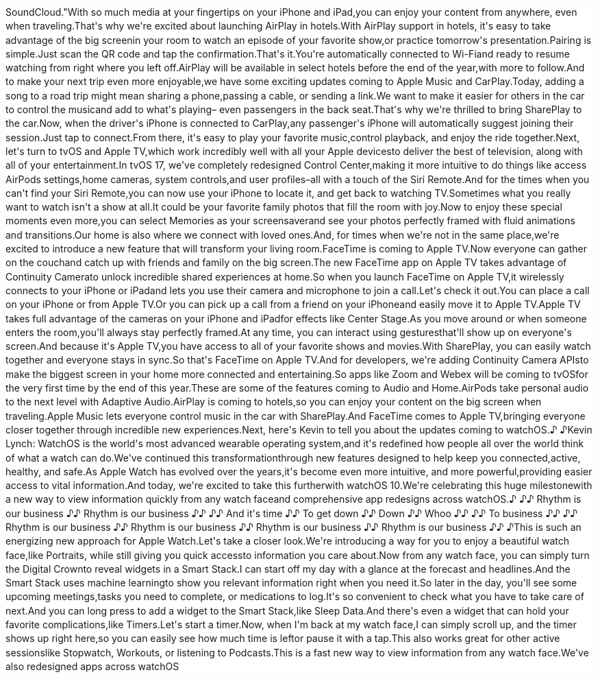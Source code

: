 SoundCloud."With so much media at your fingertips on your iPhone and iPad,you can enjoy your content from anywhere, even when traveling.That's why we're excited about launching AirPlay in hotels.With AirPlay support in hotels, it's easy to take advantage of the big screenin your room to watch an episode of your favorite show,or practice tomorrow's presentation.Pairing is simple.Just scan the QR code and tap the confirmation.That's it.You're automatically connected to Wi-Fiand ready to resume watching from right where you left off.AirPlay will be available in select hotels before the end of the year,with more to follow.And to make your next trip even more enjoyable,we have some exciting updates coming to Apple Music and CarPlay.Today, adding a song to a road trip might mean sharing a phone,passing a cable, or sending a link.We want to make it easier for others in the car to control the musicand add to what's playing– even passengers in the back seat.That's why we're thrilled to bring SharePlay to the car.Now, when the driver's iPhone is connected to CarPlay,any passenger's iPhone will automatically suggest joining their session.Just tap to connect.From there, it's easy to play your favorite music,control playback, and enjoy the ride together.Next, let's turn to tvOS and Apple TV,which work incredibly well with all your Apple devicesto deliver the best of television, along with all of your entertainment.In tvOS 17, we've completely redesigned Control Center,making it more intuitive to do things like access AirPods settings,home cameras, system controls,and user profiles–all with a touch of the Siri Remote.And for the times when you can't find your Siri Remote,you can now use your iPhone to locate it, and get back to watching TV.Sometimes what you really want to watch isn't a show at all.It could be your favorite family photos that fill the room with joy.Now to enjoy these special moments even more,you can select Memories as your screensaverand see your photos perfectly framed with fluid animations and transitions.Our home is also where we connect with loved ones.And, for times when we're not in the same place,we're excited to introduce a new feature that will transform your living room.FaceTime is coming to Apple TV.Now everyone can gather on the couchand catch up with friends and family on the big screen.The new FaceTime app on Apple TV takes advantage of Continuity Camerato unlock incredible shared experiences at home.So when you launch FaceTime on Apple TV,it wirelessly connects to your iPhone or iPadand lets you use their camera and microphone to join a call.Let's check it out.You can place a call on your iPhone or from Apple TV.Or you can pick up a call from a friend on your iPhoneand easily move it to Apple TV.Apple TV takes full advantage of the cameras on your iPhone and iPadfor effects like Center Stage.As you move around or when someone enters the room,you'll always stay perfectly framed.At any time, you can interact using gesturesthat'll show up on everyone's screen.And because it's Apple TV,you have access to all of your favorite shows and movies.With SharePlay, you can easily watch together and everyone stays in sync.So that's FaceTime on Apple TV.And for developers, we're adding Continuity Camera APIsto make the biggest screen in your home more connected and entertaining.So apps like Zoom and Webex will be coming to tvOSfor the very first time by the end of this year.These are some of the features coming to Audio and Home.AirPods take personal audio to the next level with Adaptive Audio.AirPlay is coming to hotels,so you can enjoy your content on the big screen when traveling.Apple Music lets everyone control music in the car with SharePlay.And FaceTime comes to Apple TV,bringing everyone closer together through incredible new experiences.Next, here's Kevin to tell you about the updates coming to watchOS.♪ ♪Kevin Lynch: WatchOS is the world's most advanced wearable operating system,and it's redefined how people all over the world think of what a watch can do.We've continued this transformationthrough new features designed to help keep you connected,active, healthy, and safe.As Apple Watch has evolved over the years,it's become even more intuitive, and more powerful,providing easier access to vital information.And today, we're excited to take this furtherwith watchOS 10.We're celebrating this huge milestonewith a new way to view information quickly from any watch faceand comprehensive app redesigns across watchOS.♪ ♪♪ Rhythm is our business ♪♪ Rhythm is our business ♪♪ ♪♪ And it's time ♪♪ To get down ♪♪ Down ♪♪ Whoo ♪♪ ♪♪ To business ♪♪ ♪♪ Rhythm is our business ♪♪ Rhythm is our business ♪♪ Rhythm is our business ♪♪ Rhythm is our business ♪♪ ♪This is such an energizing new approach for Apple Watch.Let's take a closer look.We're introducing a way for you to enjoy a beautiful watch face,like Portraits, while still giving you quick accessto information you care about.Now from any watch face, you can simply turn the Digital Crownto reveal widgets in a Smart Stack.I can start off my day with a glance at the forecast and headlines.And the Smart Stack uses machine learningto show you relevant information right when you need it.So later in the day, you'll see some upcoming meetings,tasks you need to complete, or medications to log.It's so convenient to check what you have to take care of next.And you can long press to add a widget to the Smart Stack,like Sleep Data.And there's even a widget that can hold your favorite complications,like Timers.Let's start a timer.Now, when I'm back at my watch face,I can simply scroll up, and the timer shows up right here,so you can easily see how much time is leftor pause it with a tap.This also works great for other active sessionslike Stopwatch, Workouts, or listening to Podcasts.This is a fast new way to view information from any watch face.We've also redesigned apps across watchOS
